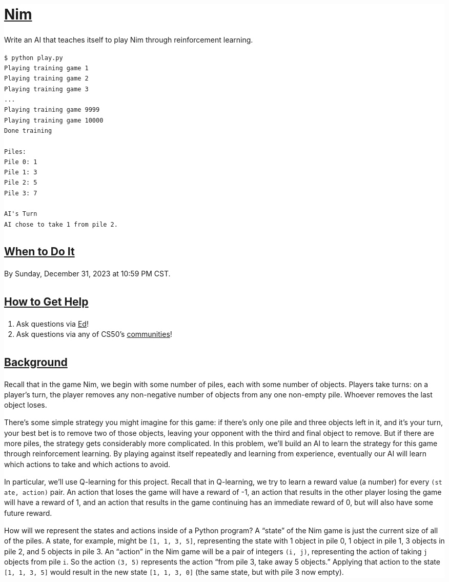 [Nim](#nim)
===========

Write an AI that teaches itself to play Nim through reinforcement learning.

    $ python play.py
    Playing training game 1
    Playing training game 2
    Playing training game 3
    ...
    Playing training game 9999
    Playing training game 10000
    Done training

    Piles:
    Pile 0: 1
    Pile 1: 3
    Pile 2: 5
    Pile 3: 7

    AI's Turn
    AI chose to take 1 from pile 2.


[When to Do It](#when-to-do-it)
-------------------------------

By Sunday, December 31, 2023 at 10:59 PM CST[](https://time.cs50.io/2023-12-31T23:59:00-05:00).

[How to Get Help](#how-to-get-help)
-----------------------------------

1.  Ask questions via [Ed](https://cs50.edx.org/ed)!
2.  Ask questions via any of CS50’s [communities](../../../communities/)!

[Background](#background)
-------------------------

Recall that in the game Nim, we begin with some number of piles, each with some number of objects. Players take turns: on a player’s turn, the player removes any non-negative number of objects from any one non-empty pile. Whoever removes the last object loses.

There’s some simple strategy you might imagine for this game: if there’s only one pile and three objects left in it, and it’s your turn, your best bet is to remove two of those objects, leaving your opponent with the third and final object to remove. But if there are more piles, the strategy gets considerably more complicated. In this problem, we’ll build an AI to learn the strategy for this game through reinforcement learning. By playing against itself repeatedly and learning from experience, eventually our AI will learn which actions to take and which actions to avoid.

In particular, we’ll use Q-learning for this project. Recall that in Q-learning, we try to learn a reward value (a number) for every `(state, action)` pair. An action that loses the game will have a reward of -1, an action that results in the other player losing the game will have a reward of 1, and an action that results in the game continuing has an immediate reward of 0, but will also have some future reward.

How will we represent the states and actions inside of a Python program? A “state” of the Nim game is just the current size of all of the piles. A state, for example, might be `[1, 1, 3, 5]`, representing the state with 1 object in pile 0, 1 object in pile 1, 3 objects in pile 2, and 5 objects in pile 3. An “action” in the Nim game will be a pair of integers `(i, j)`, representing the action of taking `j` objects from pile `i`. So the action `(3, 5)` represents the action “from pile 3, take away 5 objects.” Applying that action to the state `[1, 1, 3, 5]` would result in the new state `[1, 1, 3, 0]` (the same state, but with pile 3 now empty).
